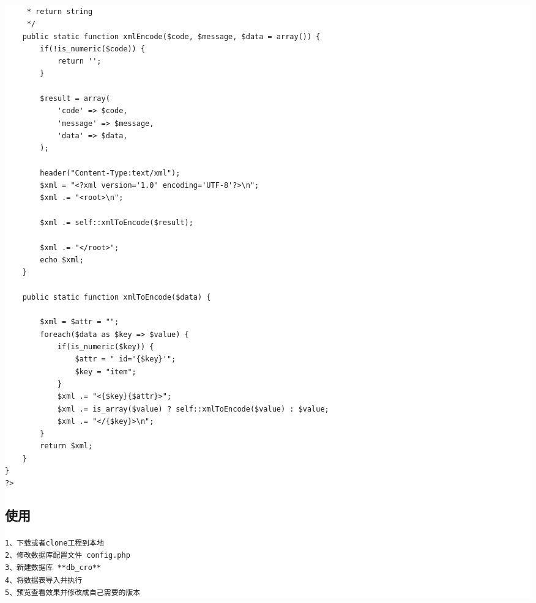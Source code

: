 ```
     * return string
     */
    public static function xmlEncode($code, $message, $data = array()) {
        if(!is_numeric($code)) {
            return '';
        }

        $result = array(
            'code' => $code,
            'message' => $message,
            'data' => $data,
        );

        header("Content-Type:text/xml");
        $xml = "<?xml version='1.0' encoding='UTF-8'?>\n";
        $xml .= "<root>\n";

        $xml .= self::xmlToEncode($result);

        $xml .= "</root>";
        echo $xml;
    }

    public static function xmlToEncode($data) {

        $xml = $attr = "";
        foreach($data as $key => $value) {
            if(is_numeric($key)) {
                $attr = " id='{$key}'";
                $key = "item";
            }
            $xml .= "<{$key}{$attr}>";
            $xml .= is_array($value) ? self::xmlToEncode($value) : $value;
            $xml .= "</{$key}>\n";
        }
        return $xml;
    }
}
?>
```

## 使用

```
1、下载或者clone工程到本地
2、修改数据库配置文件 config.php 
3、新建数据库 **db_cro**
4、将数据表导入并执行
5、预览查看效果并修改成自己需要的版本
```
